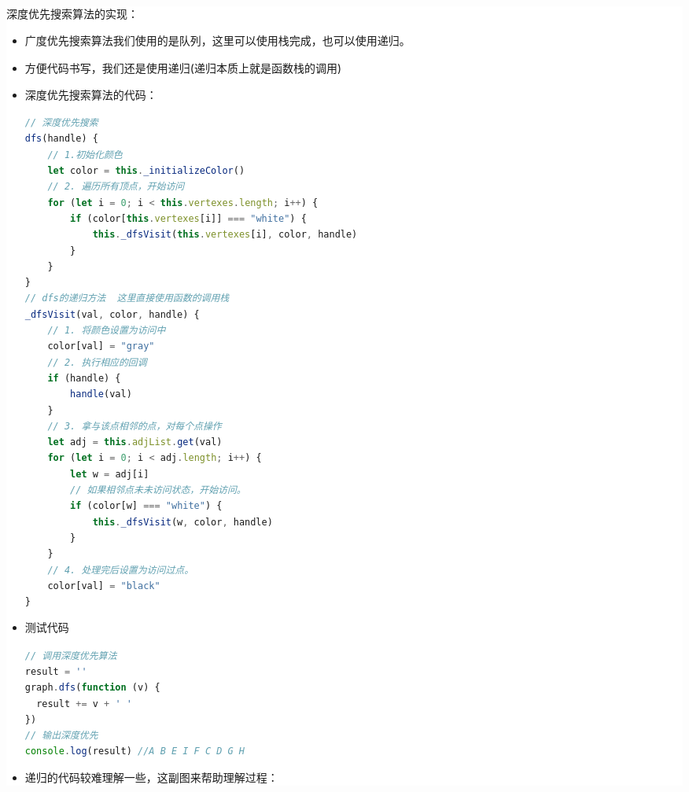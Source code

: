 深度优先搜索算法的实现：

- 广度优先搜索算法我们使用的是队列，这里可以使用栈完成，也可以使用递归。

- 方便代码书写，我们还是使用递归(递归本质上就是函数栈的调用)

- 深度优先搜索算法的代码：

  ```js
  // 深度优先搜索
  dfs(handle) {
      // 1.初始化颜色
      let color = this._initializeColor()
      // 2. 遍历所有顶点，开始访问
      for (let i = 0; i < this.vertexes.length; i++) {
          if (color[this.vertexes[i]] === "white") {
              this._dfsVisit(this.vertexes[i], color, handle)
          }
      }
  }
  // dfs的递归方法  这里直接使用函数的调用栈
  _dfsVisit(val, color, handle) {
      // 1. 将颜色设置为访问中
      color[val] = "gray"
      // 2. 执行相应的回调
      if (handle) {
          handle(val)
      }
      // 3. 拿与该点相邻的点，对每个点操作
      let adj = this.adjList.get(val)
      for (let i = 0; i < adj.length; i++) {
          let w = adj[i]
          // 如果相邻点未未访问状态，开始访问。
          if (color[w] === "white") {
              this._dfsVisit(w, color, handle)
          }
      }
      // 4. 处理完后设置为访问过点。
      color[val] = "black"
  }
  ```

- 测试代码

  ```js
  // 调用深度优先算法
  result = ''
  graph.dfs(function (v) {
    result += v + ' '
  })
  // 输出深度优先
  console.log(result) //A B E I F C D G H
  ```

- 递归的代码较难理解一些，这副图来帮助理解过程：
